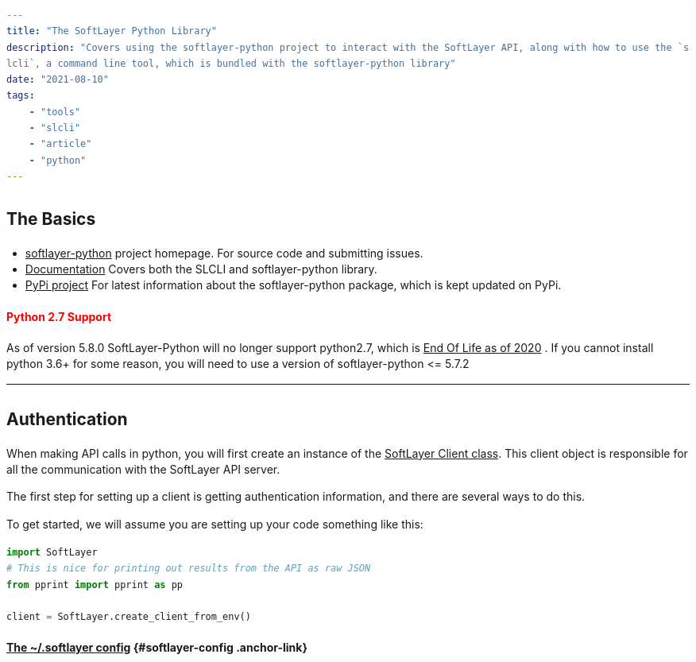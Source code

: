 ```yaml
---
title: "The SoftLayer Python Library"
description: "Covers using the softlayer-python project to interact with the SoftLayer API, along with how to use the `slcli`, a command line tool, which is bundled with the softlayer-python library"
date: "2021-08-10"
tags:
    - "tools"
    - "slcli"
    - "article"
    - "python"
---
```



## The Basics

- [softlayer-python](https://github.com/softlayer/softlayer-python) project homepage. For source code and submitting issues.
- [Documentation](https://softlayer-python.readthedocs.io/en/latest/) Covers both the SLCLI and softlayer-python library.
- [PyPi project](https://pypi.org/project/SoftLayer/) For latest information about the softlayer-python package, which is kept updated on PyPi.


#### <font color=red>Python 2.7 Support</font>
As of version 5.8.0 SoftLayer-Python will no longer support python2.7, which is [End Of Life as of 2020](https://www.python.org/dev/peps/pep-0373/) . If you cannot install python 3.6+ for some reason, you will need to use a version of softlayer-python <= 5.7.2

--------------

## Authentication

When making API calls in python, you will first create an instance of the [SoftLayer Client class](https://github.com/softlayer/softlayer-python/blob/master/SoftLayer/API.py#L155). This client object is responsible for all the communication with the SoftLayer API server. 

The first step for setting up a client is getting authentication information, and there are several ways to do this.

To get started, we will assume you are setting up your code something like this:

```python
import SoftLayer
# This is nice for printing out results from the API as raw JSON
from pprint import pprint as pp 

client = SoftLayer.create_client_from_env()
```

#### [The ~/.softlayer config](#softlayer-config) {#softlayer-config .anchor-link}
